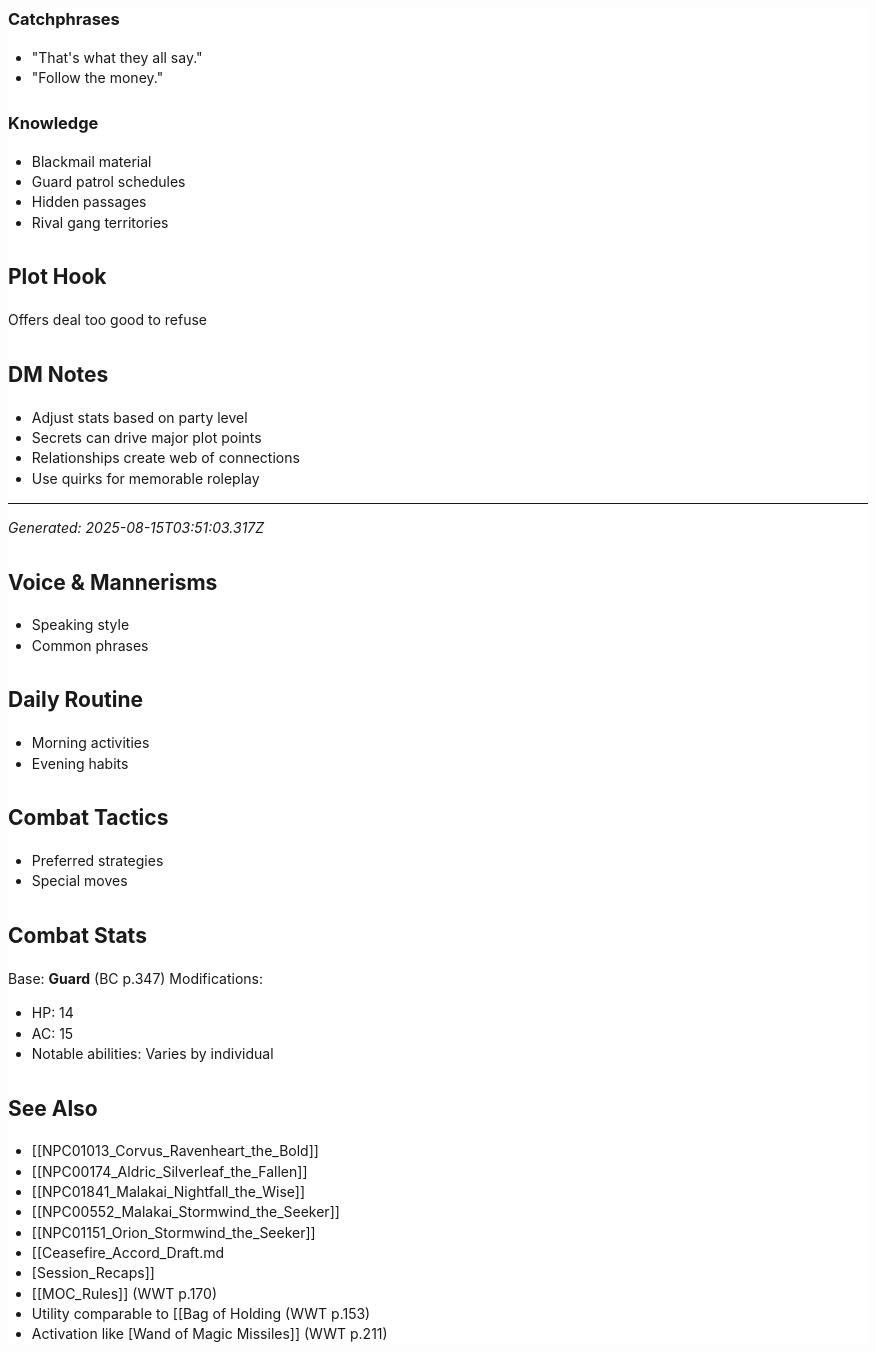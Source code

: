 ### Catchphrases
- "That's what they all say."
- "Follow the money."

### Knowledge
- Blackmail material
- Guard patrol schedules
- Hidden passages
- Rival gang territories

## Plot Hook
Offers deal too good to refuse

## DM Notes
- Adjust stats based on party level
- Secrets can drive major plot points
- Relationships create web of connections
- Use quirks for memorable roleplay

---
*Generated: 2025-08-15T03:51:03.317Z*

## Voice & Mannerisms
- Speaking style
- Common phrases

## Daily Routine
- Morning activities
- Evening habits

## Combat Tactics
- Preferred strategies
- Special moves

## Combat Stats
Base: **Guard** (BC p.347)
Modifications:
- HP: 14
- AC: 15
- Notable abilities: Varies by individual

## See Also
- [[NPC01013_Corvus_Ravenheart_the_Bold]]
- [[NPC00174_Aldric_Silverleaf_the_Fallen]]
- [[NPC01841_Malakai_Nightfall_the_Wise]]
- [[NPC00552_Malakai_Stormwind_the_Seeker]]
- [[NPC01151_Orion_Stormwind_the_Seeker]]
- [[Ceasefire_Accord_Draft.md
- [Session_Recaps]]
- [[MOC_Rules]] (WWT p.170)
- Utility comparable to [[Bag of Holding (WWT p.153)
- Activation like [Wand of Magic Missiles]] (WWT p.211)
